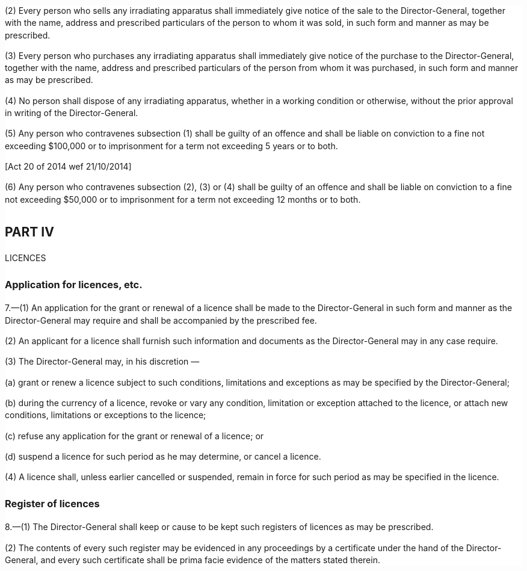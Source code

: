 (2) Every person who sells any irradiating apparatus shall immediately give notice of the sale to the Director-General, together with the name, address and prescribed particulars of the person to whom it was sold, in such form and manner as may be prescribed.

(3) Every person who purchases any irradiating apparatus shall immediately give notice of the purchase to the Director-General, together with the name, address and prescribed particulars of the person from whom it was purchased, in such form and manner as may be prescribed.

(4) No person shall dispose of any irradiating apparatus, whether in a working condition or otherwise, without the prior approval in writing of the Director-General.

(5) Any person who contravenes subsection (1) shall be guilty of an offence and shall be liable on conviction to a fine not exceeding $100,000 or to imprisonment for a term not exceeding 5 years or to both.

[Act 20 of 2014 wef 21/10/2014]

(6) Any person who contravenes subsection (2), (3) or (4) shall be guilty of an offence and shall be liable on conviction to a fine not exceeding $50,000 or to imprisonment for a term not exceeding 12 months or to both.

## PART IV

LICENCES

### Application for licences, etc.

7\.—(1) An application for the grant or renewal of a licence shall be made to the Director-General in such form and manner as the Director-General may require and shall be accompanied by the prescribed fee.

(2) An applicant for a licence shall furnish such information and documents as the Director-General may in any case require.

(3) The Director-General may, in his discretion —

(a) grant or renew a licence subject to such conditions, limitations and exceptions as may be specified by the Director-General;

(b) during the currency of a licence, revoke or vary any condition, limitation or exception attached to the licence, or attach new conditions, limitations or exceptions to the licence;

(c) refuse any application for the grant or renewal of a licence; or

(d) suspend a licence for such period as he may determine, or cancel a licence.

(4) A licence shall, unless earlier cancelled or suspended, remain in force for such period as may be specified in the licence.

### Register of licences

8\.—(1) The Director-General shall keep or cause to be kept such registers of licences as may be prescribed.

(2) The contents of every such register may be evidenced in any proceedings by a certificate under the hand of the Director-General, and every such certificate shall be prima facie evidence of the matters stated therein.

